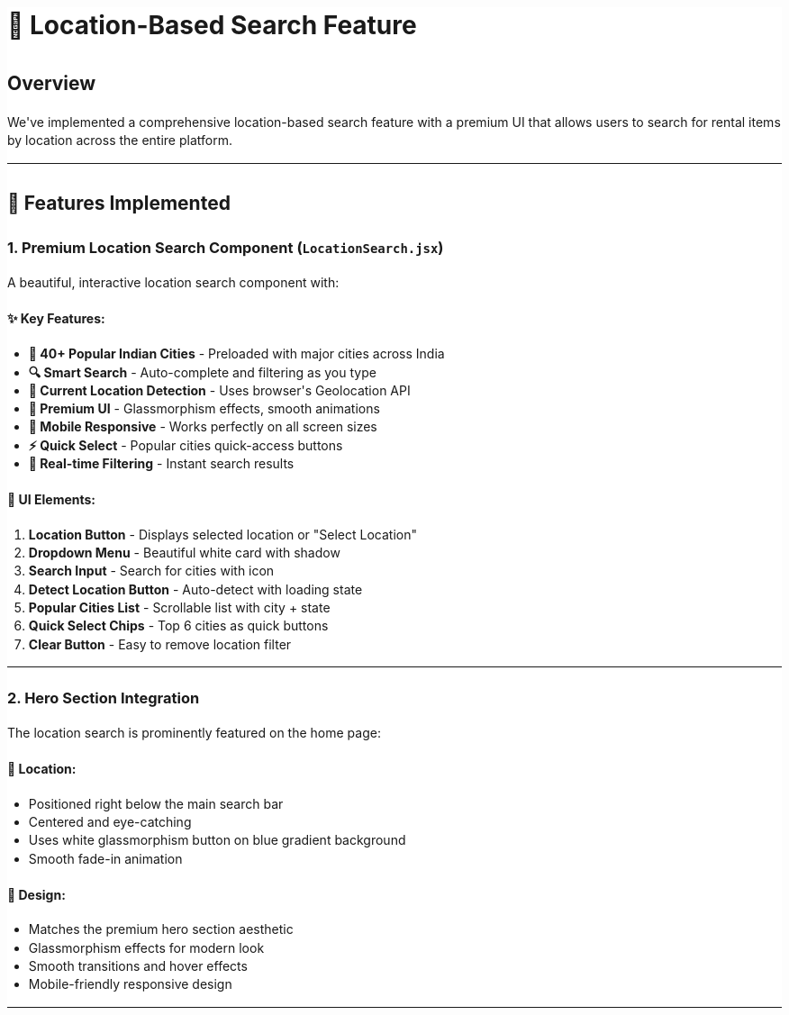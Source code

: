 # 📍 Location-Based Search Feature

## Overview
We've implemented a comprehensive location-based search feature with a premium UI that allows users to search for rental items by location across the entire platform.

---

## 🎨 Features Implemented

### 1. **Premium Location Search Component** (`LocationSearch.jsx`)
A beautiful, interactive location search component with:

#### ✨ Key Features:
- **🌆 40+ Popular Indian Cities** - Preloaded with major cities across India
- **🔍 Smart Search** - Auto-complete and filtering as you type
- **📍 Current Location Detection** - Uses browser's Geolocation API
- **💎 Premium UI** - Glassmorphism effects, smooth animations
- **📱 Mobile Responsive** - Works perfectly on all screen sizes
- **⚡ Quick Select** - Popular cities quick-access buttons
- **🎯 Real-time Filtering** - Instant search results

#### 🎯 UI Elements:
1. **Location Button** - Displays selected location or "Select Location"
2. **Dropdown Menu** - Beautiful white card with shadow
3. **Search Input** - Search for cities with icon
4. **Detect Location Button** - Auto-detect with loading state
5. **Popular Cities List** - Scrollable list with city + state
6. **Quick Select Chips** - Top 6 cities as quick buttons
7. **Clear Button** - Easy to remove location filter

---

### 2. **Hero Section Integration**
The location search is prominently featured on the home page:

#### 📍 Location:
- Positioned right below the main search bar
- Centered and eye-catching
- Uses white glassmorphism button on blue gradient background
- Smooth fade-in animation

#### 🎨 Design:
- Matches the premium hero section aesthetic
- Glassmorphism effects for modern look
- Smooth transitions and hover effects
- Mobile-friendly responsive design

---
